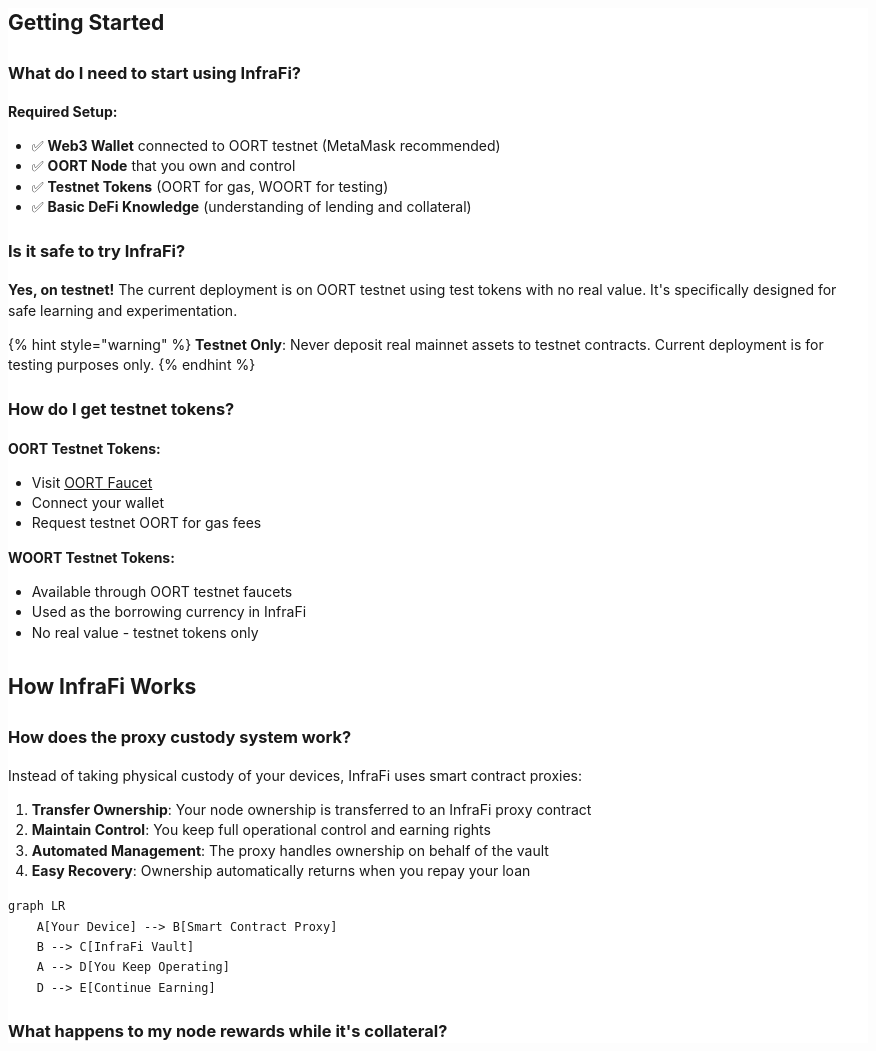 ## Getting Started

### What do I need to start using InfraFi?

**Required Setup:**
- ✅ **Web3 Wallet** connected to OORT testnet (MetaMask recommended)
- ✅ **OORT Node** that you own and control
- ✅ **Testnet Tokens** (OORT for gas, WOORT for testing)
- ✅ **Basic DeFi Knowledge** (understanding of lending and collateral)

### Is it safe to try InfraFi?

**Yes, on testnet!** The current deployment is on OORT testnet using test tokens with no real value. It's specifically designed for safe learning and experimentation.

{% hint style="warning" %}
**Testnet Only**: Never deposit real mainnet assets to testnet contracts. Current deployment is for testing purposes only.
{% endhint %}

### How do I get testnet tokens?

**OORT Testnet Tokens:**
- Visit [OORT Faucet](https://faucet.oortech.com)
- Connect your wallet
- Request testnet OORT for gas fees

**WOORT Testnet Tokens:**
- Available through OORT testnet faucets
- Used as the borrowing currency in InfraFi
- No real value - testnet tokens only

## How InfraFi Works

### How does the proxy custody system work?

Instead of taking physical custody of your devices, InfraFi uses smart contract proxies:

1. **Transfer Ownership**: Your node ownership is transferred to an InfraFi proxy contract
2. **Maintain Control**: You keep full operational control and earning rights
3. **Automated Management**: The proxy handles ownership on behalf of the vault
4. **Easy Recovery**: Ownership automatically returns when you repay your loan

```mermaid
graph LR
    A[Your Device] --> B[Smart Contract Proxy]
    B --> C[InfraFi Vault]
    A --> D[You Keep Operating]
    D --> E[Continue Earning]
```

### What happens to my node rewards while it's collateral?
